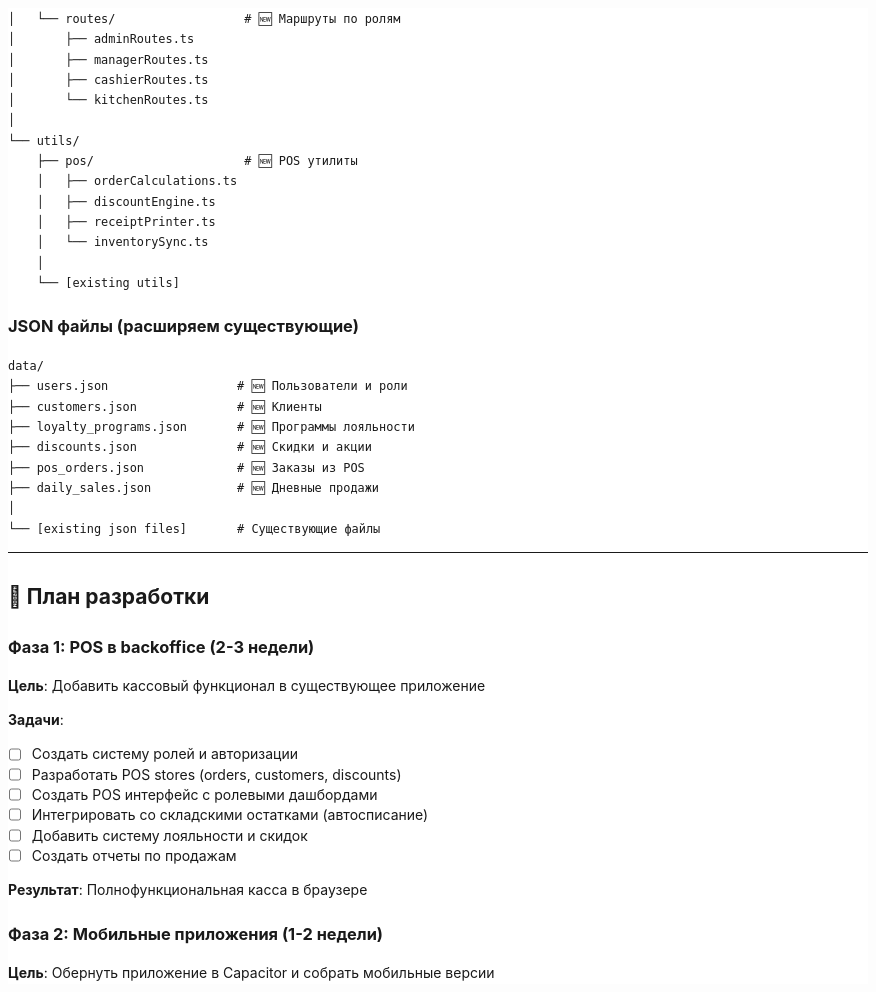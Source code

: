 ```
│   └── routes/                  # 🆕 Маршруты по ролям
│       ├── adminRoutes.ts
│       ├── managerRoutes.ts
│       ├── cashierRoutes.ts
│       └── kitchenRoutes.ts
│
└── utils/
    ├── pos/                     # 🆕 POS утилиты
    │   ├── orderCalculations.ts
    │   ├── discountEngine.ts
    │   ├── receiptPrinter.ts
    │   └── inventorySync.ts
    │
    └── [existing utils]
```

### JSON файлы (расширяем существующие)

```
data/
├── users.json                  # 🆕 Пользователи и роли
├── customers.json              # 🆕 Клиенты
├── loyalty_programs.json       # 🆕 Программы лояльности
├── discounts.json              # 🆕 Скидки и акции
├── pos_orders.json             # 🆕 Заказы из POS
├── daily_sales.json            # 🆕 Дневные продажи
│
└── [existing json files]       # Существующие файлы
```

---

## 🚀 План разработки

### Фаза 1: POS в backoffice (2-3 недели)

**Цель**: Добавить кассовый функционал в существующее приложение

**Задачи**:

- [ ] Создать систему ролей и авторизации
- [ ] Разработать POS stores (orders, customers, discounts)
- [ ] Создать POS интерфейс с ролевыми дашбордами
- [ ] Интегрировать со складскими остатками (автосписание)
- [ ] Добавить систему лояльности и скидок
- [ ] Создать отчеты по продажам

**Результат**: Полнофункциональная касса в браузере

### Фаза 2: Мобильные приложения (1-2 недели)

**Цель**: Обернуть приложение в Capacitor и собрать мобильные версии
